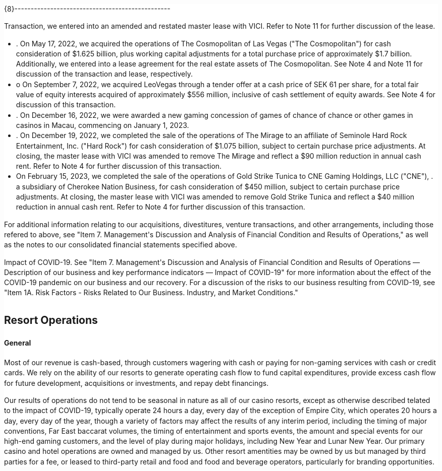 
{8}------------------------------------------------

Transaction, we entered into an amended and restated master lease with VICI. Refer to Note 11 for further discussion of the lease.

- . On May 17, 2022, we acquired the operations of The Cosmopolitan of Las Vegas ("The Cosmopolitan") for cash consideration of \$1.625 billion, plus working capital adjustments for a total purchase price of approximately \$1.7 billion. Additionally, we entered into a lease agreement for the real estate assets of The Cosmopolitan. See Note 4 and Note 11 for discussion of the transaction and lease, respectively.
- o On September 7, 2022, we acquired LeoVegas through a tender offer at a cash price of SEK 61 per share, for a total fair value of equity interests acquired of approximately \$556 million, inclusive of cash settlement of equity awards. See Note 4 for discussion of this transaction.
- . On December 16, 2022, we were awarded a new gaming concession of games of chance of chance or other games in casinos in Macau, commencing on January 1, 2023.
- . On December 19, 2022, we completed the sale of the operations of The Mirage to an affiliate of Seminole Hard Rock Entertainment, Inc. ("Hard Rock") for cash consideration of \$1.075 billion, subject to certain purchase price adjustments. At closing, the master lease with VICI was amended to remove The Mirage and reflect a \$90 million reduction in annual cash rent. Refer to Note 4 for further discussion of this transaction.
- On February 15, 2023, we completed the sale of the operations of Gold Strike Tunica to CNE Gaming Holdings, LLC ("CNE"), . a subsidiary of Cherokee Nation Business, for cash consideration of \$450 million, subject to certain purchase price adjustments. At closing, the master lease with VICI was amended to remove Gold Strike Tunica and reflect a \$40 million reduction in annual cash rent. Refer to Note 4 for further discussion of this transaction.

For additional information relating to our acquisitions, divestitures, venture transactions, and other arrangements, including those refered to above, see "Item 7. Management's Discussion and Analysis of Financial Condition and Results of Operations," as well as the notes to our consolidated financial statements specified above.

Impact of COVID-19. See "Item 7. Management's Discussion and Analysis of Financial Condition and Results of Operations — Description of our business and key performance indicators — Impact of COVID-19" for more information about the effect of the COVID-19 pandemic on our business and our recovery. For a discussion of the risks to our business resulting from COVID-19, see "Item 1A. Risk Factors - Risks Related to Our Business. Industry, and Market Conditions."

## Resort Operations

#### General

Most of our revenue is cash-based, through customers wagering with cash or paying for non-gaming services with cash or credit cards. We rely on the ability of our resorts to generate operating cash flow to fund capital expenditures, provide excess cash flow for future development, acquisitions or investments, and repay debt financings.

Our results of operations do not tend to be seasonal in nature as all of our casino resorts, except as otherwise described telated to the impact of COVID-19, typically operate 24 hours a day, every day of the exception of Empire City, which operates 20 hours a day, every day of the year, though a variety of factors may affect the results of any interim period, including the timing of major conventions, Far East baccarat volumes, the timing of entertainment and sports events, the amount and special events for our high-end gaming customers, and the level of play during major holidays, including New Year and Lunar New Year. Our primary casino and hotel operations are owned and managed by us. Other resort amentities may be owned by us but managed by third parties for a fee, or leased to third-party retail and food and food and beverage operators, particularly for branding opportunities.
